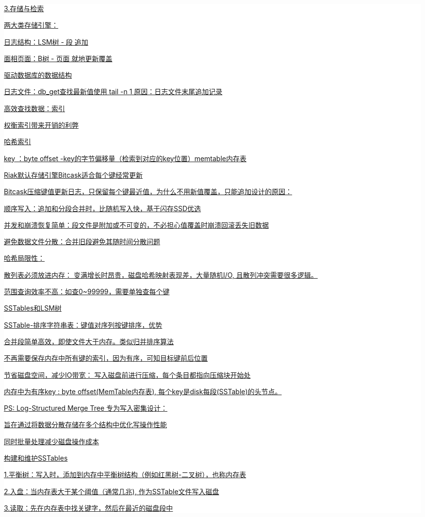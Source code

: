 <a name="exz8-1741350285679"></a>[3.存储与检索](#sm0u-1677787447009)

<a name="odro-1741350285681"></a>[两大类存储引擎：](#eecw-1740153790262)

<a name="mfah-1741350285683"></a>[日志结构：LSM树 - 段  追加](#q4ii-1740155028973)

<a name="yzff-1741350285685"></a>[面相页面：B树   -  页面  就地更新覆盖](#0hl1-1740155034913)

<a name="kmzz-1741350285687"></a>[驱动数据库的数据结构](#wfwi-1740153581649)

<a name="gdmo-1741350285689"></a>[日志文件：db_get查找最新值使用 tail -n 1 原因：日志文件末尾追加记录](#tv8n-1740155156001)

<a name="zg5t-1741350285691"></a>[高效查找数据：索引](#tug5-1740155286426)

<a name="eihm-1741350285693"></a>[权衡索引带来开销的利弊](#p3si-1740155327190)

<a name="69be-1741350285695"></a>[哈希索引](#rlyu-1740153582091)

<a name="8aiu-1741350285697"></a>[key  ：byte offset    -key的字节偏移量（检索到对应的key位置）memtable内存表](#wwhy-1740155355395)

<a name="dxui-1741350285699"></a>[Riak默认存储引擎Bitcask适合每个键经常更新](#jmo1-1740156066924)

<a name="4lby-1741350285701"></a>[Bitcask压缩键值更新日志，只保留每个键最近值，为什么不用新值覆盖，只能追加设计的原因：](#lqhv-1740157192025)

<a name="ce2u-1741350285703"></a>[顺序写入：追加和分段合并时，比随机写入快，基于闪存SSD优选](#fddz-1740156309455)

<a name="qowz-1741350285705"></a>[并发和崩溃恢复简单：段文件是附加或不可变的，不必担心值覆盖时崩溃回滚丢失旧数据](#3nar-1740156360507)

<a name="cjo1-1741350285707"></a>[避免数据文件分散：合并旧段避免其随时间分散问题](#hx0m-1740156507858)

<a name="0yfx-1741350285709"></a>[哈希局限性：](#fzjg-1740156686379)

<a name="vkkr-1741350285711"></a>[散列表必须放进内存： 变满增长时昂贵，磁盘哈希映射表现差，大量随机I/O, 且散列冲突需要很多逻辑。](#ir0f-1740156695161)

<a name="djxw-1741350285713"></a>[范围查询效率不高：如查0~99999，需要单独查每个键](#4hz0-1740157036066)

<a name="93ow-1741350285715"></a>[SSTables和LSM树](#fzxl-1740153582093)

<a name="xadr-1741350285717"></a>[SSTable-排序字符串表：键值对序列按键排序，优势](#rezu-1740157411774)

<a name="9vzk-1741350285719"></a>[合并段简单高效，即使文件大于内存。类似归并排序算法](#ufmh-1740157485412)

<a name="u3c6-1741350285721"></a>[不再需要保存内存中所有键的索引，因为有序，可知目标键前后位置](#bvrd-1740157454667)

<a name="105n-1741350285723"></a>[节省磁盘空间，减少IO带宽： 写入磁盘前进行压缩，每个条目都指向压缩块开始处](#0yy6-1740157757279)

<a name="hbj1-1741350285725"></a>[内存中为有序key : byte offset(MemTable内存表),   每个key是disk每段(SSTable)的头节点。](#cecn-1740225640452)

<a name="vlau-1741350285727"></a>[PS: Log-Structured Merge Tree 专为写入密集设计：](#z3in-1740250091207)

<a name="mqah-1741350285729"></a>[旨在通过将数据分散存储在多个结构中优化写操作性能](#ezl0-1740250352949)

<a name="mbl0-1741350285731"></a>[同时批量处理减少磁盘操作成本](#clsq-1740250357670)

<a name="asmq-1741350285733"></a>[构建和维护SSTables](#i5pu-1740153582095)

<a name="xu8c-1741350285735"></a>[1.平衡树：写入时，添加到内存中平衡树结构（例如红黑树-二叉树），也称内存表](#ygxv-1740164523160)

<a name="z0la-1741350285737"></a>[2.入盘：当内存表大于某个阈值（通常几兆), 作为SSTable文件写入磁盘](#yry5-1740164572357)

<a name="ffku-1741350285739"></a>[3.读取：先在内存表中找关键字，然后在最近的磁盘段中](#acht-1740164814071)
